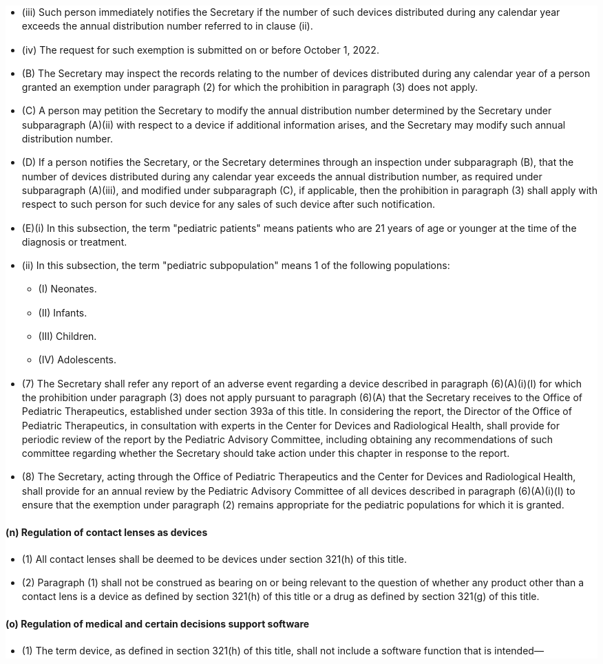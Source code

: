   * (iii) Such person immediately notifies the Secretary if the number of such devices distributed during any calendar year exceeds the annual distribution number referred to in clause (ii).

  * (iv) The request for such exemption is submitted on or before October 1, 2022.


* (B) The Secretary may inspect the records relating to the number of devices distributed during any calendar year of a person granted an exemption under paragraph (2) for which the prohibition in paragraph (3) does not apply.

* (C) A person may petition the Secretary to modify the annual distribution number determined by the Secretary under subparagraph (A)(ii) with respect to a device if additional information arises, and the Secretary may modify such annual distribution number.

* (D) If a person notifies the Secretary, or the Secretary determines through an inspection under subparagraph (B), that the number of devices distributed during any calendar year exceeds the annual distribution number, as required under subparagraph (A)(iii), and modified under subparagraph (C), if applicable, then the prohibition in paragraph (3) shall apply with respect to such person for such device for any sales of such device after such notification.

* (E)(i) In this subsection, the term "pediatric patients" means patients who are 21 years of age or younger at the time of the diagnosis or treatment.

* (ii) In this subsection, the term "pediatric subpopulation" means 1 of the following populations:

  * (I) Neonates.

  * (II) Infants.

  * (III) Children.

  * (IV) Adolescents.


* (7) The Secretary shall refer any report of an adverse event regarding a device described in paragraph (6)(A)(i)(I) for which the prohibition under paragraph (3) does not apply pursuant to paragraph (6)(A) that the Secretary receives to the Office of Pediatric Therapeutics, established under section 393a of this title. In considering the report, the Director of the Office of Pediatric Therapeutics, in consultation with experts in the Center for Devices and Radiological Health, shall provide for periodic review of the report by the Pediatric Advisory Committee, including obtaining any recommendations of such committee regarding whether the Secretary should take action under this chapter in response to the report.

* (8) The Secretary, acting through the Office of Pediatric Therapeutics and the Center for Devices and Radiological Health, shall provide for an annual review by the Pediatric Advisory Committee of all devices described in paragraph (6)(A)(i)(I) to ensure that the exemption under paragraph (2) remains appropriate for the pediatric populations for which it is granted.

#### (n) Regulation of contact lenses as devices
* (1) All contact lenses shall be deemed to be devices under section 321(h) of this title.

* (2) Paragraph (1) shall not be construed as bearing on or being relevant to the question of whether any product other than a contact lens is a device as defined by section 321(h) of this title or a drug as defined by section 321(g) of this title.

#### (o) Regulation of medical and certain decisions support software
* (1) The term device, as defined in section 321(h) of this title, shall not include a software function that is intended—
